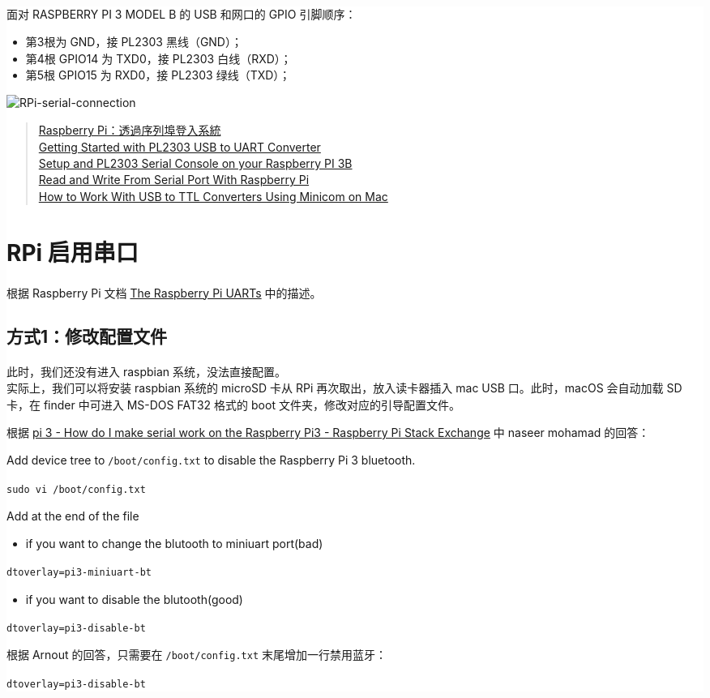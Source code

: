 面对 RASPBERRY PI 3 MODEL B 的 USB 和网口的 GPIO 引脚顺序：

- 第3根为 GND，接 PL2303 黑线（GND）；  
- 第4根 GPIO14 为 TXD0，接 PL2303 白线（RXD）；  
- 第5根 GPIO15 为 RXD0，接 PL2303 绿线（TXD）；  

![RPi-serial-connection](2-PL2303-USB2TTL/RPi-serial-connection.png)

> [Raspberry Pi：透過序列埠登入系統](http://yehnan.blogspot.com/2013/09/raspberry-pi.html)  
> [Getting Started with PL2303 USB to UART Converter](https://electrosome.com/pl2303-usb-to-uart-converter/)  
> [Setup and PL2303 Serial Console on your Raspberry PI 3B](https://www.raspberrypi.org/forums/viewtopic.php?f=41&t=148208#p974975)  
> [Read and Write From Serial Port With Raspberry Pi](http://www.instructables.com/id/Read-and-write-from-serial-port-with-Raspberry-Pi/)  
> [How to Work With USB to TTL Converters Using Minicom on Mac](http://tinaunglinn.com/blog/2016/04/04/how-to-work-with-usb-to-ttl-converters-using-minicom-on-mac/)  

# RPi 启用串口
根据 Raspberry Pi 文档 [The Raspberry Pi UARTs](https://www.raspberrypi.org/documentation/configuration/uart.md) 中的描述。

## 方式1：修改配置文件
此时，我们还没有进入 raspbian 系统，没法直接配置。  
实际上，我们可以将安装 raspbian 系统的 microSD 卡从 RPi 再次取出，放入读卡器插入 mac USB 口。此时，macOS 会自动加载 SD 卡，在 finder 中可进入 MS-DOS FAT32 格式的 boot 文件夹，修改对应的引导配置文件。

根据 [pi 3 - How do I make serial work on the Raspberry Pi3 - Raspberry Pi Stack Exchange](https://raspberrypi.stackexchange.com/questions/45570/how-do-i-make-serial-work-on-the-raspberry-pi3) 中 naseer mohamad 的回答：

Add device tree to `/boot/config.txt` to disable the Raspberry Pi 3 bluetooth.

```Shell
sudo vi /boot/config.txt
```

Add at the end of the file 

- if you want to change the blutooth to miniuart port(bad)

```Shell
dtoverlay=pi3‐miniuart‐bt
```

- if you want to disable the blutooth(good)

```Shell
dtoverlay=pi3‐disable‐bt
```

根据 Arnout 的回答，只需要在 `/boot/config.txt` 末尾增加一行禁用蓝牙：

```Shell
dtoverlay=pi3‐disable‐bt
```
